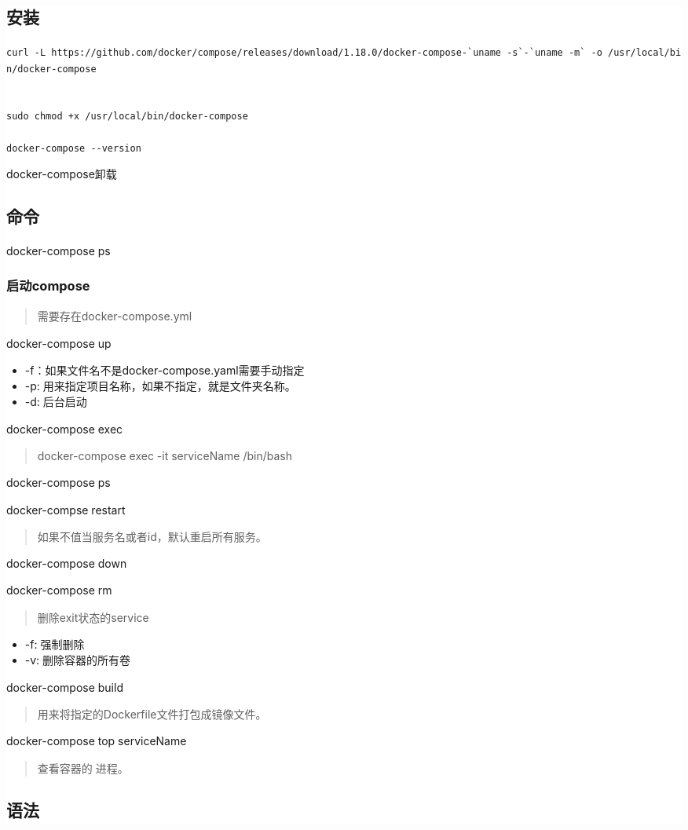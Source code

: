 ## 安装

```shell
curl -L https://github.com/docker/compose/releases/download/1.18.0/docker-compose-`uname -s`-`uname -m` -o /usr/local/bin/docker-compose


sudo chmod +x /usr/local/bin/docker-compose

docker-compose --version
```

docker-compose卸载



## 命令

docker-compose ps

### 启动compose

> 需要存在docker-compose.yml

docker-compose up

- -f：如果文件名不是docker-compose.yaml需要手动指定
- -p: 用来指定项目名称，如果不指定，就是文件夹名称。
- -d: 后台启动



docker-compose exec

> docker-compose exec -it serviceName /bin/bash

docker-compose ps

docker-compse restart 

> 如果不值当服务名或者id，默认重启所有服务。

docker-compose down

docker-compose rm

> 删除exit状态的service

- -f: 强制删除
- -v: 删除容器的所有卷

docker-compose build

> 用来将指定的Dockerfile文件打包成镜像文件。

docker-compose top serviceName

> 查看容器的 进程。

## 语法
